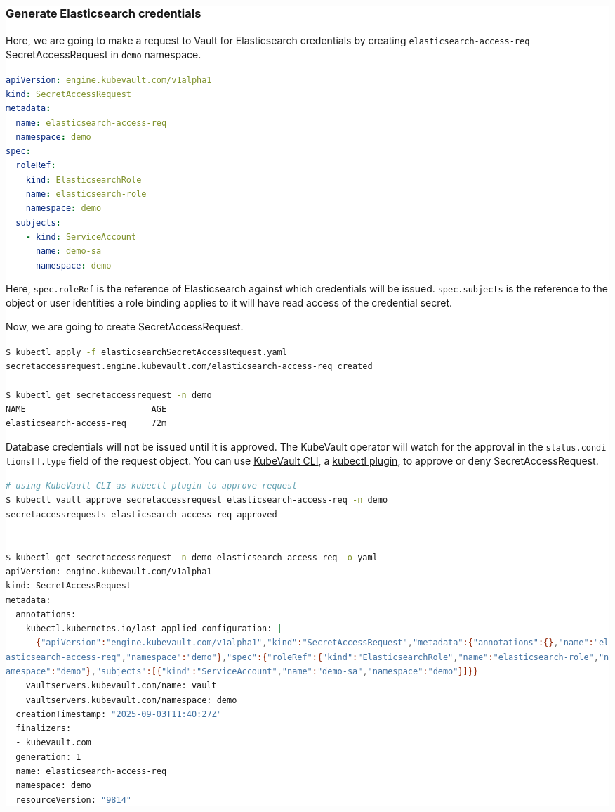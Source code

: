 ### Generate Elasticsearch credentials

Here, we are going to make a request to Vault for Elasticsearch credentials by creating `elasticsearch-access-req` SecretAccessRequest in `demo` namespace.

```yaml
apiVersion: engine.kubevault.com/v1alpha1
kind: SecretAccessRequest
metadata:
  name: elasticsearch-access-req
  namespace: demo
spec:
  roleRef:
    kind: ElasticsearchRole
    name: elasticsearch-role
    namespace: demo
  subjects:
    - kind: ServiceAccount
      name: demo-sa
      namespace: demo
```

Here, `spec.roleRef` is the reference of Elasticsearch against which credentials will be issued. `spec.subjects` is the reference to the object or user identities a role binding applies to it will have read access of the credential secret.

Now, we are going to create SecretAccessRequest.

```bash
$ kubectl apply -f elasticsearchSecretAccessRequest.yaml
secretaccessrequest.engine.kubevault.com/elasticsearch-access-req created

$ kubectl get secretaccessrequest -n demo
NAME                         AGE
elasticsearch-access-req     72m
```

Database credentials will not be issued until it is approved. The KubeVault operator will watch for the approval in the `status.conditions[].type` field of the request object. You can use [KubeVault CLI](https://github.com/kubevault/cli), a [kubectl plugin](https://kubernetes.io/docs/tasks/extend-kubectl/kubectl-plugins/), to approve or deny SecretAccessRequest.

```bash
# using KubeVault CLI as kubectl plugin to approve request
$ kubectl vault approve secretaccessrequest elasticsearch-access-req -n demo
secretaccessrequests elasticsearch-access-req approved


$ kubectl get secretaccessrequest -n demo elasticsearch-access-req -o yaml
apiVersion: engine.kubevault.com/v1alpha1
kind: SecretAccessRequest
metadata:
  annotations:
    kubectl.kubernetes.io/last-applied-configuration: |
      {"apiVersion":"engine.kubevault.com/v1alpha1","kind":"SecretAccessRequest","metadata":{"annotations":{},"name":"elasticsearch-access-req","namespace":"demo"},"spec":{"roleRef":{"kind":"ElasticsearchRole","name":"elasticsearch-role","namespace":"demo"},"subjects":[{"kind":"ServiceAccount","name":"demo-sa","namespace":"demo"}]}}
    vaultservers.kubevault.com/name: vault
    vaultservers.kubevault.com/namespace: demo
  creationTimestamp: "2025-09-03T11:40:27Z"
  finalizers:
  - kubevault.com
  generation: 1
  name: elasticsearch-access-req
  namespace: demo
  resourceVersion: "9814"
```